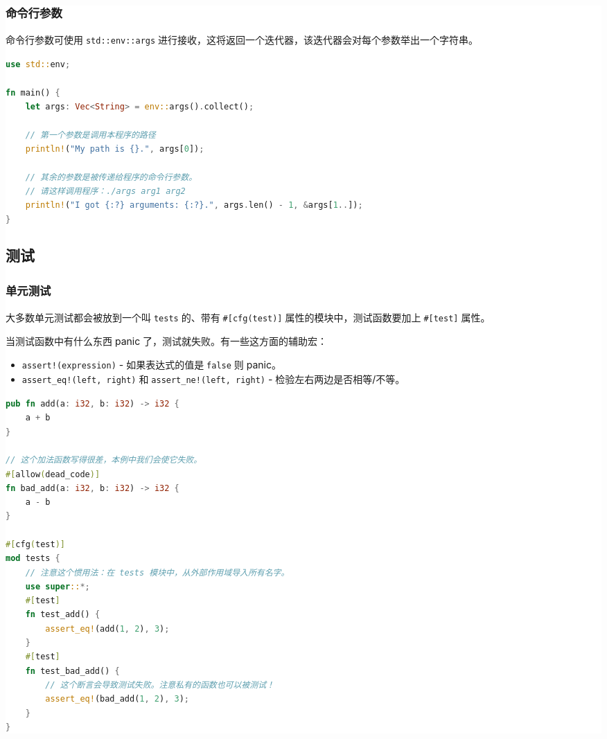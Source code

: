 ### 命令行参数

命令行参数可使用 `std::env::args` 进行接收，这将返回一个迭代器，该迭代器会对每个参数举出一个字符串。

```rust
use std::env;

fn main() {
    let args: Vec<String> = env::args().collect();

    // 第一个参数是调用本程序的路径
    println!("My path is {}.", args[0]);

    // 其余的参数是被传递给程序的命令行参数。
    // 请这样调用程序：./args arg1 arg2
    println!("I got {:?} arguments: {:?}.", args.len() - 1, &args[1..]);
}
```



## 测试

### 单元测试

大多数单元测试都会被放到一个叫 `tests` 的、带有 `#[cfg(test)]` 属性的模块中，测试函数要加上 `#[test]` 属性。

当测试函数中有什么东西 panic 了，测试就失败。有一些这方面的辅助宏：

- `assert!(expression)` - 如果表达式的值是 `false` 则 panic。
- `assert_eq!(left, right)` 和 `assert_ne!(left, right)` - 检验左右两边是否相等/不等。

```rust
pub fn add(a: i32, b: i32) -> i32 {
    a + b
}

// 这个加法函数写得很差，本例中我们会使它失败。
#[allow(dead_code)]
fn bad_add(a: i32, b: i32) -> i32 {
    a - b
}

#[cfg(test)]
mod tests {
    // 注意这个惯用法：在 tests 模块中，从外部作用域导入所有名字。
    use super::*;
    #[test]
    fn test_add() {
        assert_eq!(add(1, 2), 3);
    }
    #[test]
    fn test_bad_add() {
        // 这个断言会导致测试失败。注意私有的函数也可以被测试！
        assert_eq!(bad_add(1, 2), 3);
    }
}
```
